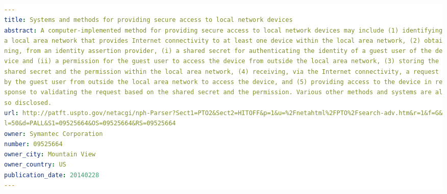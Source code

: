 ```yaml
---
title: Systems and methods for providing secure access to local network devices
abstract: A computer-implemented method for providing secure access to local network devices may include (1) identifying a local area network that provides Internet connectivity to at least one device within the local area network, (2) obtaining, from an identity assertion provider, (i) a shared secret for authenticating the identity of a guest user of the device and (ii) a permission for the guest user to access the device from outside the local area network, (3) storing the shared secret and the permission within the local area network, (4) receiving, via the Internet connectivity, a request by the guest user from outside the local area network to access the device, and (5) providing access to the device in response to validating the request based on the shared secret and the permission. Various other methods and systems are also disclosed.
url: http://patft.uspto.gov/netacgi/nph-Parser?Sect1=PTO2&Sect2=HITOFF&p=1&u=%2Fnetahtml%2FPTO%2Fsearch-adv.htm&r=1&f=G&l=50&d=PALL&S1=09525664&OS=09525664&RS=09525664
owner: Symantec Corporation
number: 09525664
owner_city: Mountain View
owner_country: US
publication_date: 20140228
---
```

